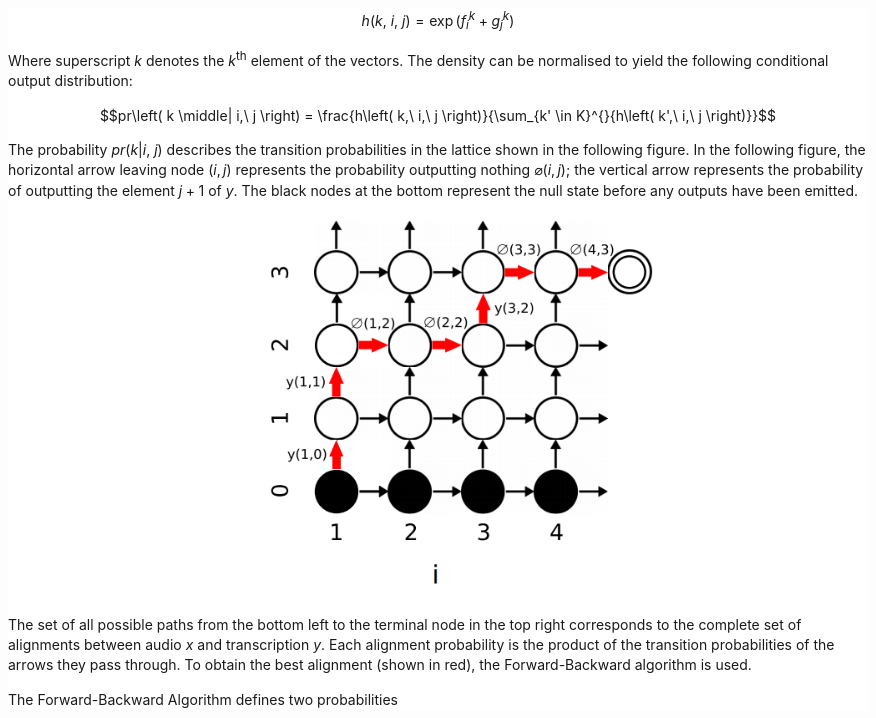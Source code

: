 $$h\left( k,\ i,\ j \right) = \exp\left( f_{i}^{k} + g_{j}^{k} \right)$$

Where superscript $k$ denotes the $k^{\text{th}}$ element of the
vectors. The density can be normalised to yield the following
conditional output distribution:

$$pr\left( k \middle| i,\ j \right) = \frac{h\left( k,\ i,\ j \right)}{\sum_{k' \in K}^{}{h\left( k',\ i,\ j \right)}}$$

The probability $pr\left( k \middle| i,\ j \right)$ describes the
transition probabilities in the lattice shown in the following figure.
In the following figure, the horizontal arrow leaving node
$\left( i,j \right)$ represents the probability outputting nothing
$\varnothing\left( i,j \right)$; the vertical arrow represents the
probability of outputting the element $j + 1$ of $y$. The black nodes at
the bottom represent the null state before any outputs have been
emitted.

<div align="center">
    <img src="media/RNN-T/image4.png" width=450>
</div>

The set of all possible paths from the bottom left to the terminal node
in the top right corresponds to the complete set of alignments between
audio $x$ and transcription $y$. Each alignment probability is the
product of the transition probabilities of the arrows they pass through.
To obtain the best alignment (shown in red), the Forward-Backward
algorithm is used.

The Forward-Backward Algorithm defines two probabilities
